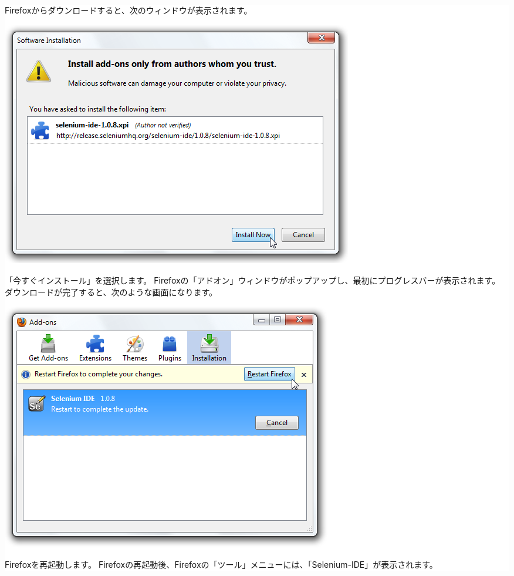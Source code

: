 Firefoxからダウンロードすると、次のウィンドウが表示されます。

![Selenium IDE Installation 2](/images/documentation/legacy/selenium_ide_installation_2.png)

「今すぐインストール」を選択します。
Firefoxの「アドオン」ウィンドウがポップアップし、最初にプログレスバーが表示されます。
ダウンロードが完了すると、次のような画面になります。

![Selenium IDE Installation 3](/images/documentation/legacy/selenium_ide_installation_3.png)

Firefoxを再起動します。
Firefoxの再起動後、Firefoxの「ツール」メニューには、「Selenium-IDE」が表示されます。
